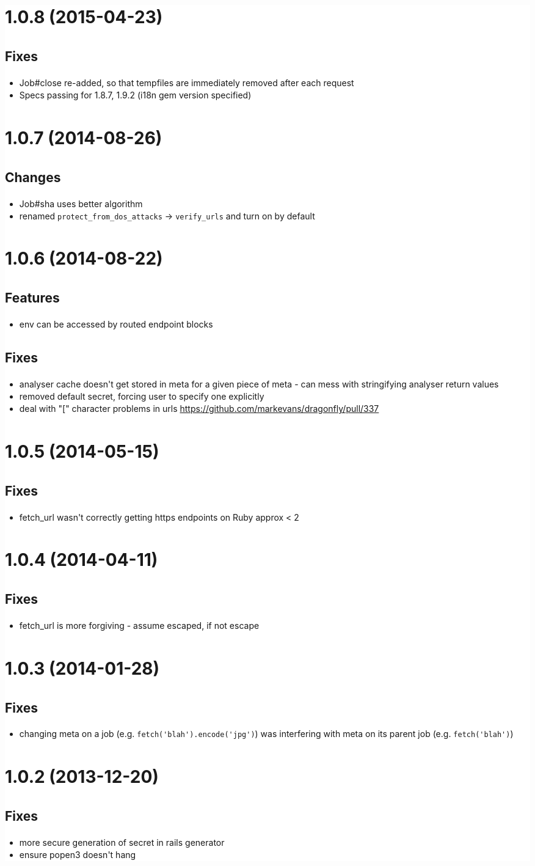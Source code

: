 1.0.8 (2015-04-23)
===================
Fixes
--------
- Job#close re-added, so that tempfiles are immediately removed after each request
- Specs passing for 1.8.7, 1.9.2 (i18n gem version specified)

1.0.7 (2014-08-26)
===================
Changes
--------
- Job#sha uses better algorithm
- renamed `protect_from_dos_attacks` -> `verify_urls` and turn on by default

1.0.6 (2014-08-22)
===================
Features
--------
- env can be accessed by routed endpoint blocks

Fixes
-----
- analyser cache doesn't get stored in meta for a given piece of meta - can mess with stringifying analyser return values
- removed default secret, forcing user to specify one explicitly
- deal with "[" character problems in urls https://github.com/markevans/dragonfly/pull/337

1.0.5 (2014-05-15)
===================
Fixes
-----
- fetch_url wasn't correctly getting https endpoints on Ruby approx < 2

1.0.4 (2014-04-11)
===================
Fixes
-----
- fetch_url is more forgiving - assume escaped, if not escape

1.0.3 (2014-01-28)
===================
Fixes
-----
- changing meta on a job (e.g. `fetch('blah').encode('jpg')`) was interfering with meta on its parent job (e.g. `fetch('blah')`)

1.0.2 (2013-12-20)
===================
Fixes
-----
- more secure generation of secret in rails generator
- ensure popen3 doesn't hang
